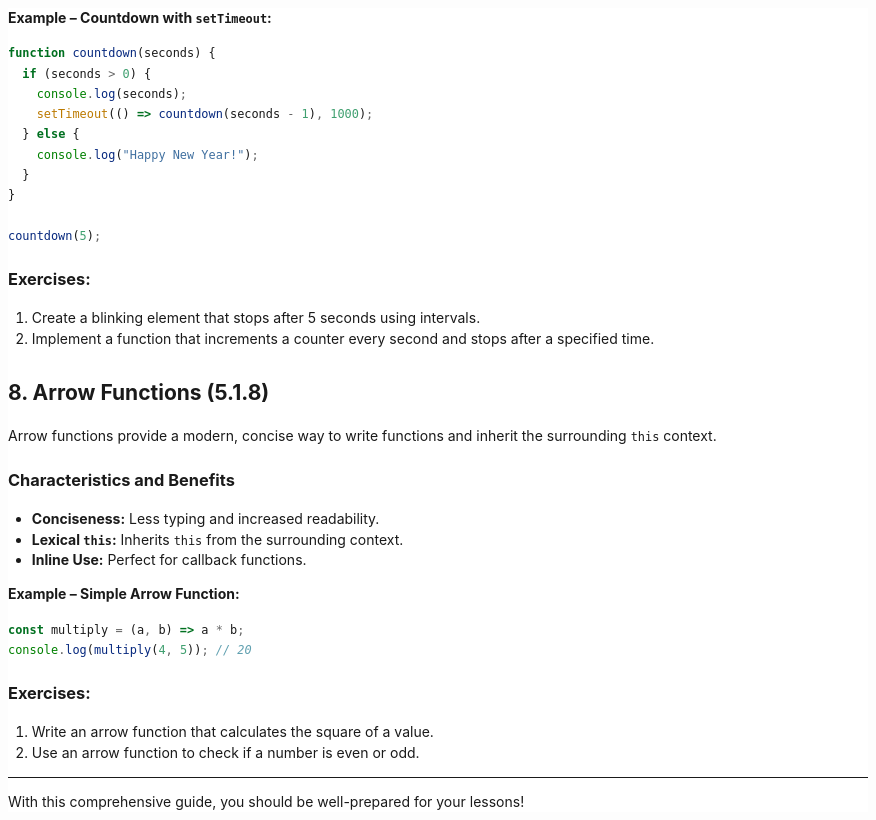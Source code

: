 **Example – Countdown with `setTimeout`:**
```javascript
function countdown(seconds) {
  if (seconds > 0) {
    console.log(seconds);
    setTimeout(() => countdown(seconds - 1), 1000);
  } else {
    console.log("Happy New Year!");
  }
}

countdown(5);
```

### Exercises:
1. Create a blinking element that stops after 5 seconds using intervals.
2. Implement a function that increments a counter every second and stops after a specified time.

## 8. Arrow Functions (5.1.8)

Arrow functions provide a modern, concise way to write functions and inherit the surrounding `this` context.

### Characteristics and Benefits
- **Conciseness:** Less typing and increased readability.
- **Lexical `this`:** Inherits `this` from the surrounding context.
- **Inline Use:** Perfect for callback functions.

**Example – Simple Arrow Function:**
```javascript
const multiply = (a, b) => a * b;
console.log(multiply(4, 5)); // 20
```

### Exercises:
1. Write an arrow function that calculates the square of a value.
2. Use an arrow function to check if a number is even or odd.

---

With this comprehensive guide, you should be well-prepared for your lessons!
